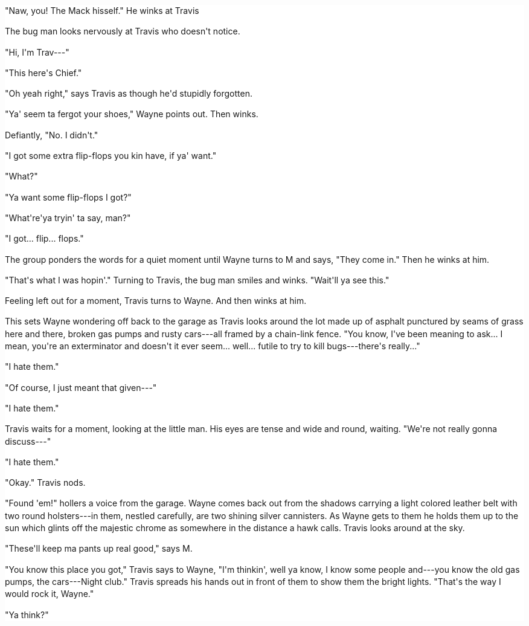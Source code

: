 "Naw, you!  The Mack hisself."  He winks at Travis

The bug man looks nervously at Travis who doesn't notice.

"Hi, I'm Trav---"

"This here's Chief."

"Oh yeah right," says Travis as though he'd stupidly forgotten.

"Ya' seem ta fergot your shoes," Wayne points out.  Then winks.

Defiantly, "No. I didn't."

"I got some extra flip-flops you kin have, if ya' want."

"What?"

"Ya want some flip-flops I got?"

"What're'ya tryin' ta say, man?"

"I got... flip... flops."

The group ponders the words for a quiet moment until Wayne turns to M and says, "They come in."  Then he winks at him.

"That's what I was hopin'."  Turning to Travis, the bug man smiles and winks.  "Wait'll ya see this."

Feeling left out for a moment, Travis turns to Wayne.  And then winks at him.

This sets Wayne wondering off back to the garage as Travis looks around the lot made up of asphalt punctured by seams of grass here and there, broken gas pumps and rusty cars---all framed by a chain-link fence.  "You know, I've been meaning to ask... I mean, you're an exterminator and doesn't it ever seem... well... futile to try to kill bugs---there's really..."

"I hate them."

"Of course, I just meant that given---"

"I hate them."

Travis waits for a moment, looking at the little man.  His eyes are tense and wide and round, waiting.  "We're not really gonna discuss---"

"I hate them."

"Okay."  Travis nods.

"Found 'em!" hollers a voice from the garage.  Wayne comes back out from the shadows carrying a light colored leather belt with two round holsters---in them, nestled carefully, are two shining silver cannisters. As Wayne gets to them he holds them up to the sun which glints off the majestic chrome as somewhere in the distance a hawk calls.  Travis looks around at the sky.

"These'll keep ma pants up real good," says M.

"You know this place you got," Travis says to Wayne, "I'm thinkin', well ya know, I know some people and---you know the old gas pumps, the cars---Night club."  Travis spreads his hands out in front of them to show them the bright lights.  "That's the way I would rock it, Wayne."

"Ya think?"
